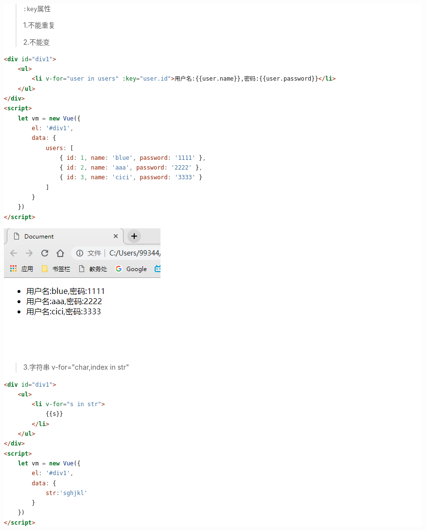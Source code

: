 > `:key`属性
>
> 1.不能重复
>
> 2.不能变

```html
<div id="div1">
    <ul>
        <li v-for="user in users" :key="user.id">用户名:{{user.name}},密码:{{user.password}}</li>
    </ul>
</div>
<script>
    let vm = new Vue({
        el: '#div1',
        data: {
            users: [
                { id: 1, name: 'blue', password: '1111' },
                { id: 2, name: 'aaa', password: '2222' },
                { id: 3, name: 'cici', password: '3333' }
            ]
        }
    })
</script>
```

![1551061432904](media/1551061432904.png)

> 3.字符串 v-for="char,index in str"

```html
<div id="div1">
    <ul>
        <li v-for="s in str">
            {{s}}
        </li>
    </ul>
</div>
<script>
    let vm = new Vue({
        el: '#div1',
        data: {
            str:'sghjkl'
        }
    })
</script>
```
